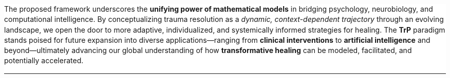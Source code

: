 The proposed framework underscores the **unifying power of mathematical models** in bridging psychology, neurobiology, and computational intelligence. By conceptualizing trauma resolution as a _dynamic, context-dependent trajectory_ through an evolving landscape, we open the door to more adaptive, individualized, and systemically informed strategies for healing. The **TrP** paradigm stands poised for future expansion into diverse applications—ranging from **clinical interventions** to **artificial intelligence** and beyond—ultimately advancing our global understanding of how **transformative healing** can be modeled, facilitated, and potentially accelerated.

---

